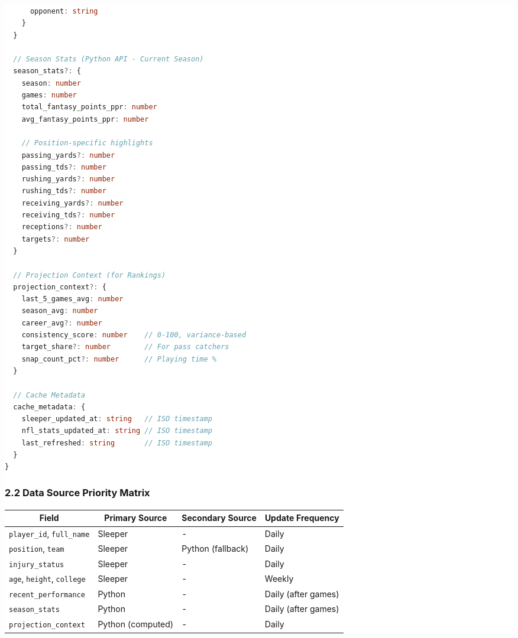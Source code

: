 ```typescript
      opponent: string
    }
  }

  // Season Stats (Python API - Current Season)
  season_stats?: {
    season: number
    games: number
    total_fantasy_points_ppr: number
    avg_fantasy_points_ppr: number

    // Position-specific highlights
    passing_yards?: number
    passing_tds?: number
    rushing_yards?: number
    rushing_tds?: number
    receiving_yards?: number
    receiving_tds?: number
    receptions?: number
    targets?: number
  }

  // Projection Context (for Rankings)
  projection_context?: {
    last_5_games_avg: number
    season_avg: number
    career_avg?: number
    consistency_score: number    // 0-100, variance-based
    target_share?: number        // For pass catchers
    snap_count_pct?: number      // Playing time %
  }

  // Cache Metadata
  cache_metadata: {
    sleeper_updated_at: string   // ISO timestamp
    nfl_stats_updated_at: string // ISO timestamp
    last_refreshed: string       // ISO timestamp
  }
}
```

### 2.2 Data Source Priority Matrix

| Field | Primary Source | Secondary Source | Update Frequency |
|-------|---------------|------------------|------------------|
| `player_id`, `full_name` | Sleeper | - | Daily |
| `position`, `team` | Sleeper | Python (fallback) | Daily |
| `injury_status` | Sleeper | - | Daily |
| `age`, `height`, `college` | Sleeper | - | Weekly |
| `recent_performance` | Python | - | Daily (after games) |
| `season_stats` | Python | - | Daily (after games) |
| `projection_context` | Python (computed) | - | Daily |
